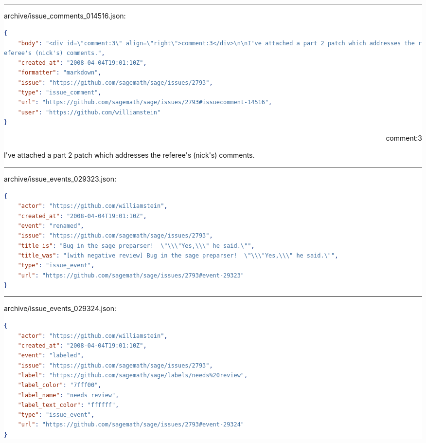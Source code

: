 

---

archive/issue_comments_014516.json:
```json
{
    "body": "<div id=\"comment:3\" align=\"right\">comment:3</div>\n\nI've attached a part 2 patch which addresses the referee's (nick's) comments.",
    "created_at": "2008-04-04T19:01:10Z",
    "formatter": "markdown",
    "issue": "https://github.com/sagemath/sage/issues/2793",
    "type": "issue_comment",
    "url": "https://github.com/sagemath/sage/issues/2793#issuecomment-14516",
    "user": "https://github.com/williamstein"
}
```

<div id="comment:3" align="right">comment:3</div>

I've attached a part 2 patch which addresses the referee's (nick's) comments.



---

archive/issue_events_029323.json:
```json
{
    "actor": "https://github.com/williamstein",
    "created_at": "2008-04-04T19:01:10Z",
    "event": "renamed",
    "issue": "https://github.com/sagemath/sage/issues/2793",
    "title_is": "Bug in the sage preparser!  \"\\\"Yes,\\\" he said.\"",
    "title_was": "[with negative review] Bug in the sage preparser!  \"\\\"Yes,\\\" he said.\"",
    "type": "issue_event",
    "url": "https://github.com/sagemath/sage/issues/2793#event-29323"
}
```



---

archive/issue_events_029324.json:
```json
{
    "actor": "https://github.com/williamstein",
    "created_at": "2008-04-04T19:01:10Z",
    "event": "labeled",
    "issue": "https://github.com/sagemath/sage/issues/2793",
    "label": "https://github.com/sagemath/sage/labels/needs%20review",
    "label_color": "7fff00",
    "label_name": "needs review",
    "label_text_color": "ffffff",
    "type": "issue_event",
    "url": "https://github.com/sagemath/sage/issues/2793#event-29324"
}
```
